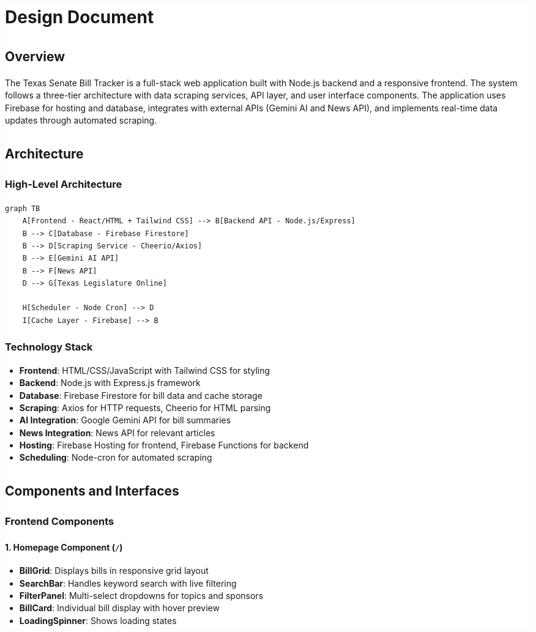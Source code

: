 # Design Document

## Overview

The Texas Senate Bill Tracker is a full-stack web application built with Node.js backend and a responsive frontend. The system follows a three-tier architecture with data scraping services, API layer, and user interface components. The application uses Firebase for hosting and database, integrates with external APIs (Gemini AI and News API), and implements real-time data updates through automated scraping.

## Architecture

### High-Level Architecture

```mermaid
graph TB
    A[Frontend - React/HTML + Tailwind CSS] --> B[Backend API - Node.js/Express]
    B --> C[Database - Firebase Firestore]
    B --> D[Scraping Service - Cheerio/Axios]
    B --> E[Gemini AI API]
    B --> F[News API]
    D --> G[Texas Legislature Online]
    
    H[Scheduler - Node Cron] --> D
    I[Cache Layer - Firebase] --> B
```

### Technology Stack

- **Frontend**: HTML/CSS/JavaScript with Tailwind CSS for styling
- **Backend**: Node.js with Express.js framework
- **Database**: Firebase Firestore for bill data and cache storage
- **Scraping**: Axios for HTTP requests, Cheerio for HTML parsing
- **AI Integration**: Google Gemini API for bill summaries
- **News Integration**: News API for relevant articles
- **Hosting**: Firebase Hosting for frontend, Firebase Functions for backend
- **Scheduling**: Node-cron for automated scraping

## Components and Interfaces

### Frontend Components

#### 1. Homepage Component (`/`)
- **BillGrid**: Displays bills in responsive grid layout
- **SearchBar**: Handles keyword search with live filtering
- **FilterPanel**: Multi-select dropdowns for topics and sponsors
- **BillCard**: Individual bill display with hover preview
- **LoadingSpinner**: Shows loading states
